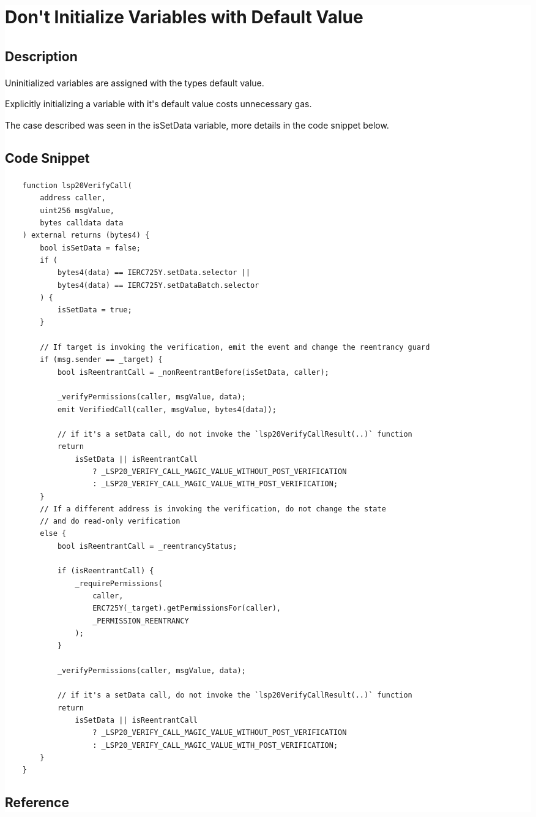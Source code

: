 # Don't Initialize Variables with Default Value
## Description
Uninitialized variables are assigned with the types default value.

Explicitly initializing a variable with it's default value costs unnecessary gas.

The case described was seen in the isSetData variable, more details in the code snippet below.

## Code Snippet
```
    function lsp20VerifyCall(
        address caller,
        uint256 msgValue,
        bytes calldata data
    ) external returns (bytes4) {
        bool isSetData = false;
        if (
            bytes4(data) == IERC725Y.setData.selector ||
            bytes4(data) == IERC725Y.setDataBatch.selector
        ) {
            isSetData = true;
        }

        // If target is invoking the verification, emit the event and change the reentrancy guard
        if (msg.sender == _target) {
            bool isReentrantCall = _nonReentrantBefore(isSetData, caller);

            _verifyPermissions(caller, msgValue, data);
            emit VerifiedCall(caller, msgValue, bytes4(data));

            // if it's a setData call, do not invoke the `lsp20VerifyCallResult(..)` function
            return
                isSetData || isReentrantCall
                    ? _LSP20_VERIFY_CALL_MAGIC_VALUE_WITHOUT_POST_VERIFICATION
                    : _LSP20_VERIFY_CALL_MAGIC_VALUE_WITH_POST_VERIFICATION;
        }
        // If a different address is invoking the verification, do not change the state
        // and do read-only verification
        else {
            bool isReentrantCall = _reentrancyStatus;

            if (isReentrantCall) {
                _requirePermissions(
                    caller,
                    ERC725Y(_target).getPermissionsFor(caller),
                    _PERMISSION_REENTRANCY
                );
            }

            _verifyPermissions(caller, msgValue, data);

            // if it's a setData call, do not invoke the `lsp20VerifyCallResult(..)` function
            return
                isSetData || isReentrantCall
                    ? _LSP20_VERIFY_CALL_MAGIC_VALUE_WITHOUT_POST_VERIFICATION
                    : _LSP20_VERIFY_CALL_MAGIC_VALUE_WITH_POST_VERIFICATION;
        }
    }
```
## Reference